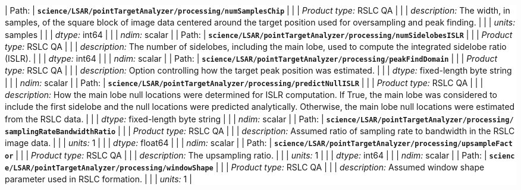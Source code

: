| Path: | **`science/LSAR/pointTargetAnalyzer/processing/numSamplesChip`** |
|    | _Product type:_ RSLC QA |
|    | _description:_ The width, in samples, of the square block of image data centered around the target position used for oversampling and peak finding. |
|    | _units:_ samples |
|    | _dtype:_ int64 |
|    | _ndim:_ scalar |
| Path: | **`science/LSAR/pointTargetAnalyzer/processing/numSidelobesISLR`** |
|    | _Product type:_ RSLC QA |
|    | _description:_ The number of sidelobes, including the main lobe, used to compute the integrated sidelobe ratio (ISLR). |
|    | _dtype:_ int64 |
|    | _ndim:_ scalar |
| Path: | **`science/LSAR/pointTargetAnalyzer/processing/peakFindDomain`** |
|    | _Product type:_ RSLC QA |
|    | _description:_ Option controlling how the target peak position was estimated. |
|    | _dtype:_ fixed-length byte string |
|    | _ndim:_ scalar |
| Path: | **`science/LSAR/pointTargetAnalyzer/processing/predictNullISLR`** |
|    | _Product type:_ RSLC QA |
|    | _description:_ How the main lobe null locations were determined for ISLR computation. If True, the main lobe was considered to include the first sidelobe and the null locations were predicted analytically. Otherwise, the main lobe null locations were estimated from the RSLC data. |
|    | _dtype:_ fixed-length byte string |
|    | _ndim:_ scalar |
| Path: | **`science/LSAR/pointTargetAnalyzer/processing/samplingRateBandwidthRatio`** |
|    | _Product type:_ RSLC QA |
|    | _description:_ Assumed ratio of sampling rate to bandwidth in the RSLC image data. |
|    | _units:_ 1 |
|    | _dtype:_ float64 |
|    | _ndim:_ scalar |
| Path: | **`science/LSAR/pointTargetAnalyzer/processing/upsampleFactor`** |
|    | _Product type:_ RSLC QA |
|    | _description:_ The upsampling ratio. |
|    | _units:_ 1 |
|    | _dtype:_ int64 |
|    | _ndim:_ scalar |
| Path: | **`science/LSAR/pointTargetAnalyzer/processing/windowShape`** |
|    | _Product type:_ RSLC QA |
|    | _description:_ Assumed window shape parameter used in RSLC formation. |
|    | _units:_ 1 |